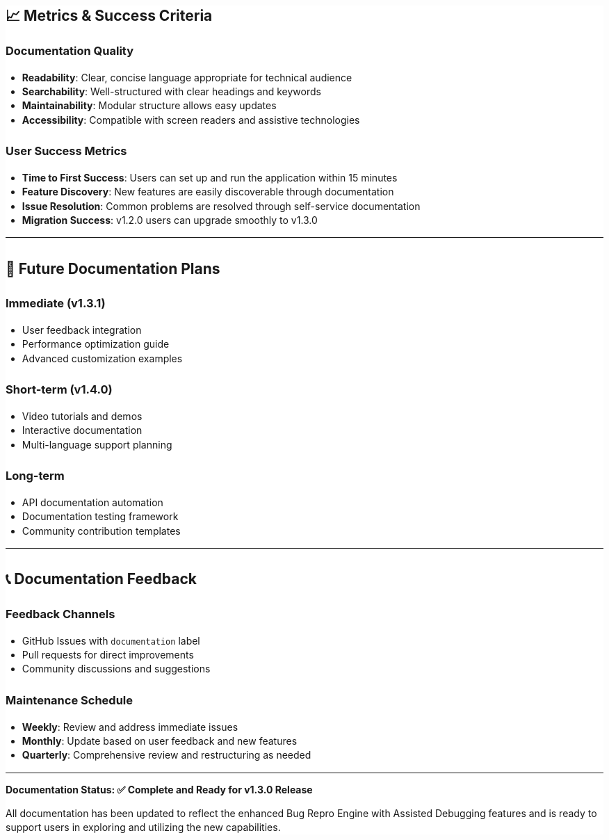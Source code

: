 
## 📈 Metrics & Success Criteria

### Documentation Quality
- **Readability**: Clear, concise language appropriate for technical audience
- **Searchability**: Well-structured with clear headings and keywords
- **Maintainability**: Modular structure allows easy updates
- **Accessibility**: Compatible with screen readers and assistive technologies

### User Success Metrics
- **Time to First Success**: Users can set up and run the application within 15 minutes
- **Feature Discovery**: New features are easily discoverable through documentation
- **Issue Resolution**: Common problems are resolved through self-service documentation
- **Migration Success**: v1.2.0 users can upgrade smoothly to v1.3.0

---

## 🔮 Future Documentation Plans

### Immediate (v1.3.1)
- User feedback integration
- Performance optimization guide
- Advanced customization examples

### Short-term (v1.4.0)
- Video tutorials and demos
- Interactive documentation
- Multi-language support planning

### Long-term
- API documentation automation
- Documentation testing framework
- Community contribution templates

---

## 📞 Documentation Feedback

### Feedback Channels
- GitHub Issues with `documentation` label
- Pull requests for direct improvements
- Community discussions and suggestions

### Maintenance Schedule
- **Weekly**: Review and address immediate issues
- **Monthly**: Update based on user feedback and new features
- **Quarterly**: Comprehensive review and restructuring as needed

---

**Documentation Status: ✅ Complete and Ready for v1.3.0 Release**

All documentation has been updated to reflect the enhanced Bug Repro Engine with Assisted Debugging features and is ready to support users in exploring and utilizing the new capabilities.

